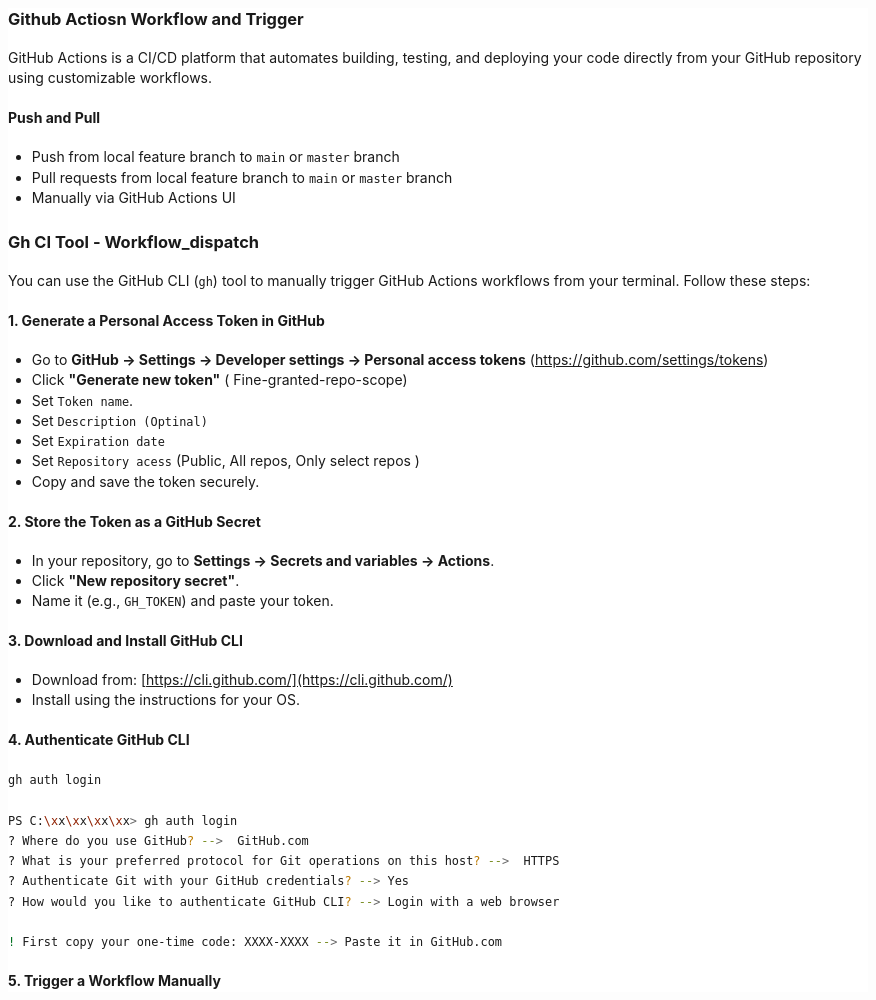 ### Github Actiosn Workflow and Trigger

GitHub Actions is a CI/CD platform that automates building, testing, and deploying your code directly from your GitHub repository using customizable workflows.

#### Push and Pull
- Push from local feature branch to `main` or `master` branch
- Pull requests from local feature branch to `main` or `master` branch  
- Manually via GitHub Actions UI

### Gh CI Tool - Workflow_dispatch

You can use the GitHub CLI (`gh`) tool to manually trigger GitHub Actions workflows from your terminal. Follow these steps:

#### 1. Generate a Personal Access Token in GitHub

- Go to **GitHub → Settings → Developer settings → Personal access tokens** (https://github.com/settings/tokens) 
- Click **"Generate new token"** ( Fine-granted-repo-scope)
- Set `Token name`.
- Set `Description (Optinal)`
- Set ``Expiration date``
- Set `Repository acess` (Public, All repos, Only select repos )
- Copy and save the token securely.

#### 2. Store the Token as a GitHub Secret

- In your repository, go to **Settings → Secrets and variables → Actions**.
- Click **"New repository secret"**.
- Name it (e.g., `GH_TOKEN`) and paste your token.

#### 3. Download and Install GitHub CLI

- Download from: [https://cli.github.com/](https://cli.github.com/)
- Install using the instructions for your OS.

#### 4. Authenticate GitHub CLI

```bash
gh auth login

PS C:\xx\xx\xx\xx> gh auth login
? Where do you use GitHub? -->  GitHub.com
? What is your preferred protocol for Git operations on this host? -->  HTTPS
? Authenticate Git with your GitHub credentials? --> Yes
? How would you like to authenticate GitHub CLI? --> Login with a web browser

! First copy your one-time code: XXXX-XXXX --> Paste it in GitHub.com

```

#### 5. Trigger a Workflow Manually
